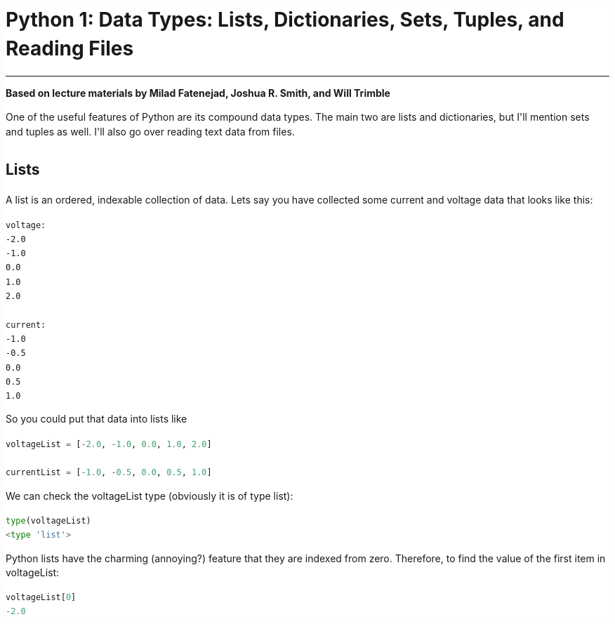 # Python 1: Data Types: Lists, Dictionaries, Sets, Tuples, and Reading Files

* * * * *

**Based on lecture materials by Milad Fatenejad, Joshua R. Smith, and Will
Trimble**

One of the useful features of Python are its compound data types. The main two are lists and dictionaries, but I'll mention sets
and tuples as well. I'll also go over reading text data from files. 

## Lists

A list is an ordered, indexable collection of data. Lets say you have
collected some current and voltage data that looks like this:

```
voltage:
-2.0
-1.0
0.0
1.0
2.0

current:
-1.0
-0.5
0.0
0.5
1.0
```

So you could put that data into lists like

```python
voltageList = [-2.0, -1.0, 0.0, 1.0, 2.0]

currentList = [-1.0, -0.5, 0.0, 0.5, 1.0]
```

We can check the voltageList type (obviously it is of type list):

```python
type(voltageList)
<type 'list'>
```

Python lists have the charming (annoying?) feature that they are indexed
from zero. Therefore, to find the value of the first item in voltageList:

```python
voltageList[0]
-2.0
```

